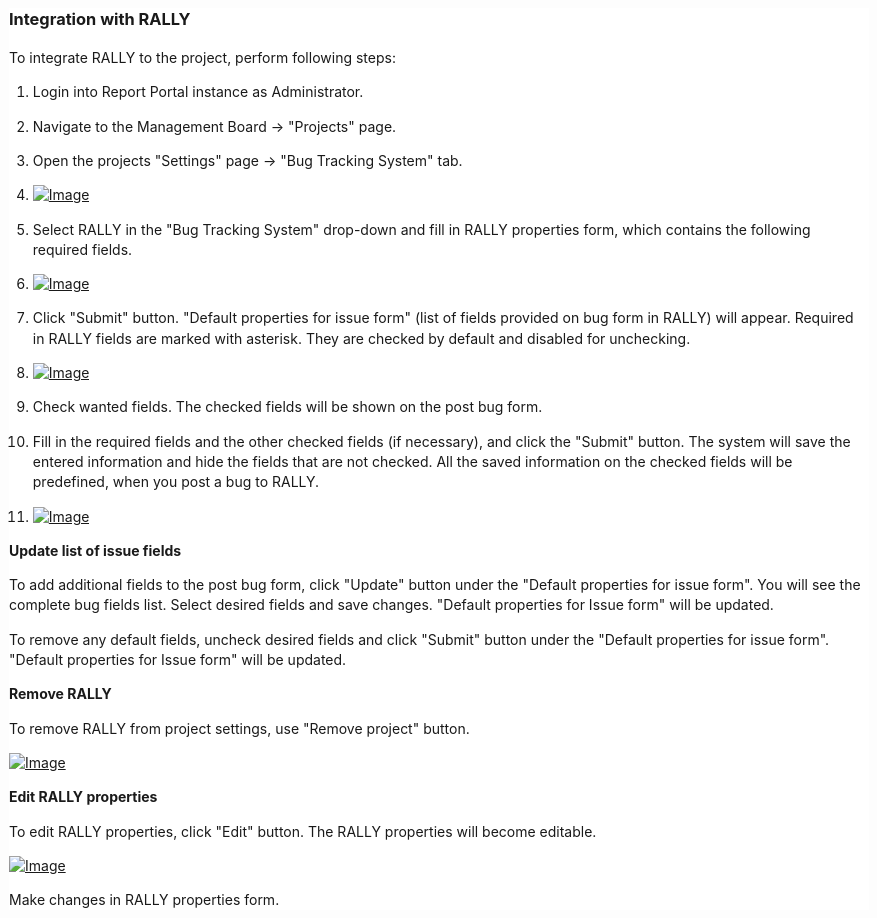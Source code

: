 
### Integration with RALLY

To integrate RALLY to the project, perform following steps:

1. Login into Report Portal instance as Administrator.

2. Navigate to the Management Board -\> "Projects" page.

3. Open the projects "Settings" page -\> "Bug Tracking System" tab.

4. [ ![Image](Images/pic_235.jpg) ](Images/pic_235.jpg)

5. Select RALLY in the "Bug Tracking System" drop-down and fill in RALLY
    properties form, which contains the following required fields.

6. [ ![Image](Images/pic_35.jpg) ](Images/pic_35.jpg)

7. Click "Submit" button. "Default properties for issue form" (list of fields provided on bug form in RALLY) will appear. Required in RALLY fields
    are marked with asterisk. They are checked by default and disabled for
    unchecking.

8. [ ![Image](Images/pic_36.jpg) ](Images/pic_36.jpg)

9. Check wanted fields. The checked fields will be shown on the post bug form.

10. Fill in the required fields and the other checked fields (if necessary), and
    click the "Submit" button. The system will save the entered information
    and hide the fields that are not checked. All the saved information on the
    checked fields will be predefined, when you post a bug to RALLY.

11. [ ![Image](Images/pic_37.jpg) ](Images/pic_37.jpg)


**Update list of issue fields**

To add additional fields to the post bug form, click "Update" button under the "Default properties for issue form". You will see the
complete bug fields list. Select desired fields and save changes. "Default
properties for Issue form" will be updated.

To remove any default fields, uncheck desired fields and click "Submit"
button under the "Default properties for issue form". "Default properties for Issue form" will be updated.


**Remove RALLY**

To remove RALLY from project settings, use "Remove project" button.

[ ![Image](Images/pic_38.jpg) ](Images/pic_38.jpg)


**Edit RALLY properties**

To edit RALLY properties, click "Edit" button. The RALLY properties will become
editable.

[ ![Image](Images/pic_39.jpg) ](Images/pic_39.jpg)

Make changes in RALLY properties form.
